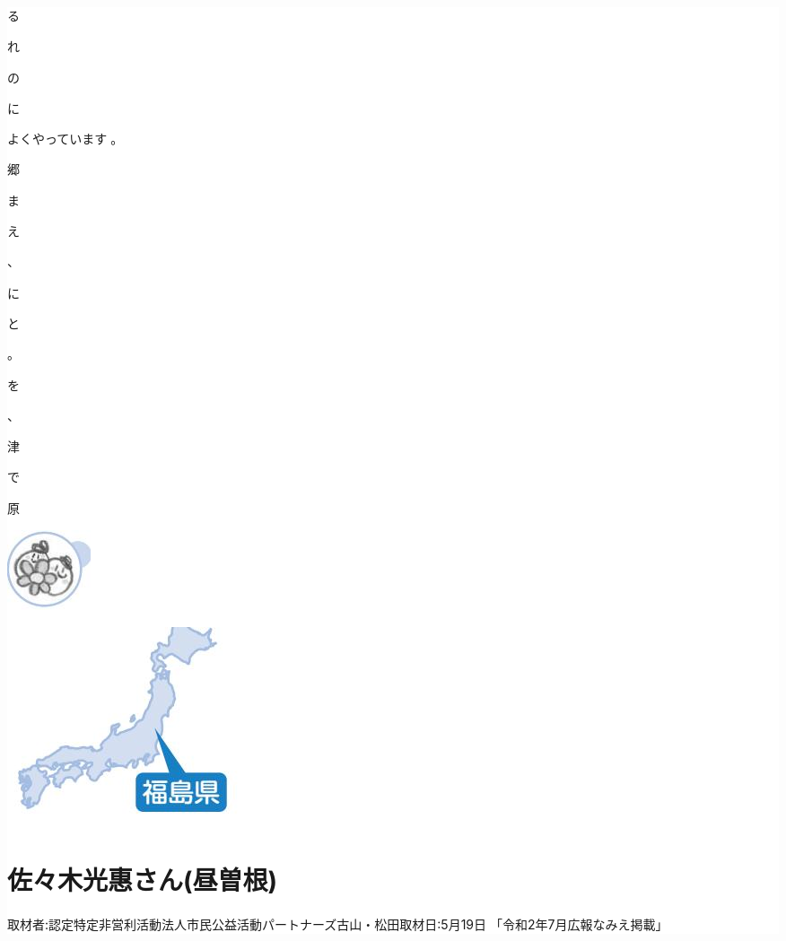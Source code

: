 る

れ

の

に

よくやっています 。

郷

ま

え

、

に

と

。

を

、

津

で

原

![](_page_5_Picture_0.jpeg)

![](_page_5_Picture_1.jpeg)

# 佐々木光惠さん(昼曽根)

取材者:認定特定非営利活動法人市民公益活動パートナーズ古山・松田取材日:5月19日 「令和2年7月広報なみえ掲載」
